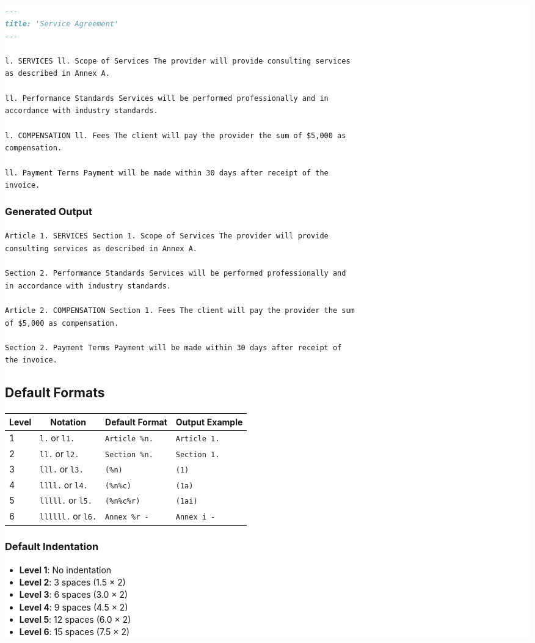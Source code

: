 ```markdown
---
title: 'Service Agreement'
---

l. SERVICES ll. Scope of Services The provider will provide consulting services
as described in Annex A.

ll. Performance Standards Services will be performed professionally and in
accordance with industry standards.

l. COMPENSATION ll. Fees The client will pay the provider the sum of $5,000 as
compensation.

ll. Payment Terms Payment will be made within 30 days after receipt of the
invoice.
```

### Generated Output

```markdown
Article 1. SERVICES Section 1. Scope of Services The provider will provide
consulting services as described in Annex A.

Section 2. Performance Standards Services will be performed professionally and
in accordance with industry standards.

Article 2. COMPENSATION Section 1. Fees The client will pay the provider the sum
of $5,000 as compensation.

Section 2. Payment Terms Payment will be made within 30 days after receipt of
the invoice.
```

## Default Formats

| Level | Notation            | Default Format | Output Example |
| ----- | ------------------- | -------------- | -------------- |
| 1     | `l.` or `l1.`       | `Article %n.`  | `Article 1.`   |
| 2     | `ll.` or `l2.`      | `Section %n.`  | `Section 1.`   |
| 3     | `lll.` or `l3.`     | `(%n)`         | `(1)`          |
| 4     | `llll.` or `l4.`    | `(%n%c)`       | `(1a)`         |
| 5     | `lllll.` or `l5.`   | `(%n%c%r)`     | `(1ai)`        |
| 6     | `llllll.` or `l6.`  | `Annex %r -`   | `Annex i -`   |

### Default Indentation

- **Level 1**: No indentation
- **Level 2**: 3 spaces (1.5 × 2)
- **Level 3**: 6 spaces (3.0 × 2)
- **Level 4**: 9 spaces (4.5 × 2)
- **Level 5**: 12 spaces (6.0 × 2)
- **Level 6**: 15 spaces (7.5 × 2)
